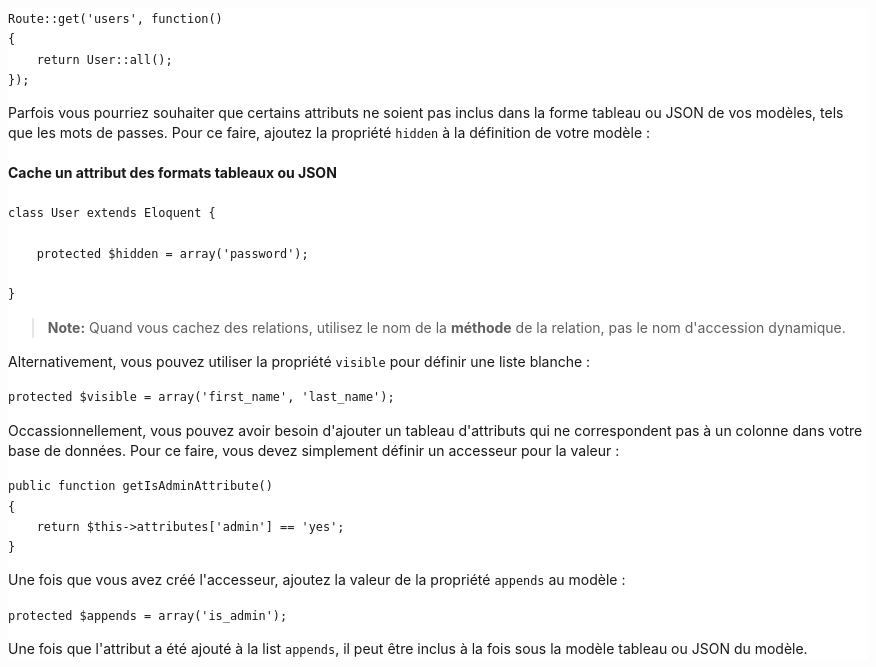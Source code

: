     Route::get('users', function()
    {
        return User::all();
    });

Parfois vous pourriez souhaiter que certains attributs ne soient pas inclus dans la forme tableau ou JSON de vos modèles, tels que les mots de passes. Pour ce faire, ajoutez la propriété `hidden` à la définition de votre modèle :

#### Cache un attribut des formats tableaux ou JSON

    class User extends Eloquent {

        protected $hidden = array('password');

    }

 > **Note:** Quand vous cachez des relations, utilisez le nom de la **méthode** de la relation, pas le nom d'accession dynamique.

Alternativement, vous pouvez utiliser la propriété `visible` pour définir une liste blanche :

    protected $visible = array('first_name', 'last_name');

<a name="array-appends"></a>
Occassionnellement, vous pouvez avoir besoin d'ajouter un tableau d'attributs qui ne correspondent pas à un colonne dans votre base de données. Pour ce faire, vous devez simplement définir un accesseur pour la valeur :

    public function getIsAdminAttribute()
    {
        return $this->attributes['admin'] == 'yes';
    }

Une fois que vous avez créé l'accesseur, ajoutez la valeur de la propriété `appends` au modèle :

    protected $appends = array('is_admin');

Une fois que l'attribut a été ajouté à la list `appends`, il peut être inclus à la fois sous la modèle tableau ou JSON du modèle.
